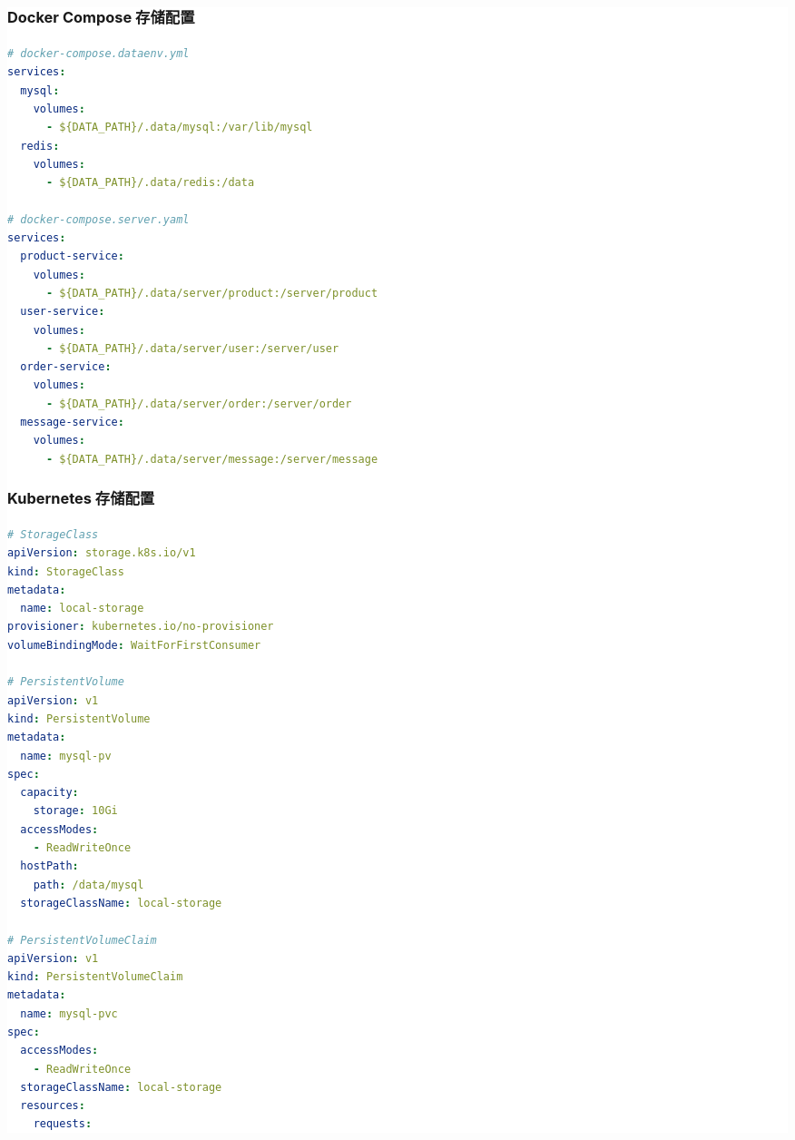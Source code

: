 ### Docker Compose 存储配置

```yaml
# docker-compose.dataenv.yml
services:
  mysql:
    volumes:
      - ${DATA_PATH}/.data/mysql:/var/lib/mysql
  redis:
    volumes:
      - ${DATA_PATH}/.data/redis:/data

# docker-compose.server.yaml
services:
  product-service:
    volumes:
      - ${DATA_PATH}/.data/server/product:/server/product
  user-service:
    volumes:
      - ${DATA_PATH}/.data/server/user:/server/user
  order-service:
    volumes:
      - ${DATA_PATH}/.data/server/order:/server/order
  message-service:
    volumes:
      - ${DATA_PATH}/.data/server/message:/server/message
```

### Kubernetes 存储配置

```yaml
# StorageClass
apiVersion: storage.k8s.io/v1
kind: StorageClass
metadata:
  name: local-storage
provisioner: kubernetes.io/no-provisioner
volumeBindingMode: WaitForFirstConsumer

# PersistentVolume
apiVersion: v1
kind: PersistentVolume
metadata:
  name: mysql-pv
spec:
  capacity:
    storage: 10Gi
  accessModes:
    - ReadWriteOnce
  hostPath:
    path: /data/mysql
  storageClassName: local-storage

# PersistentVolumeClaim
apiVersion: v1
kind: PersistentVolumeClaim
metadata:
  name: mysql-pvc
spec:
  accessModes:
    - ReadWriteOnce
  storageClassName: local-storage
  resources:
    requests:
```